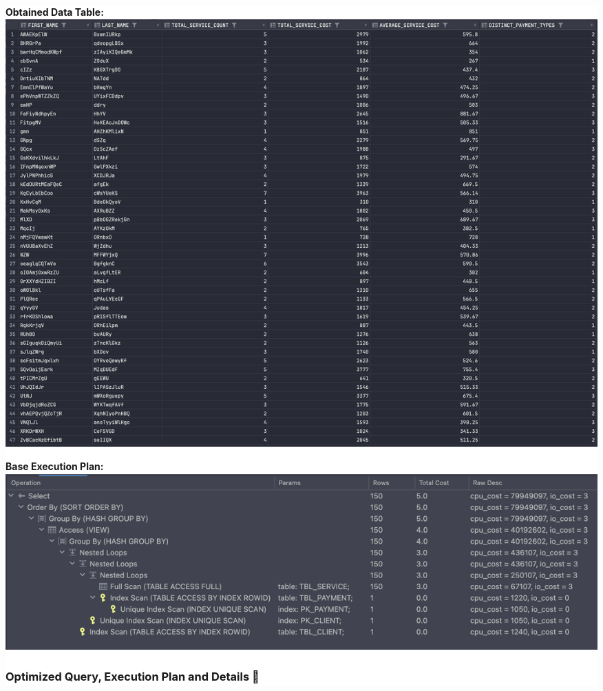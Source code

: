 **Obtained Data Table:**
![Obtained Data Table](img/table/table-AnalyzeClients.png)

**Base Execution Plan:**
![Base Execution Plan](img/execution-plan/base/execution-plan-base_AnalyzeClients.png)

### Optimized Query, Execution Plan and Details 🚀
